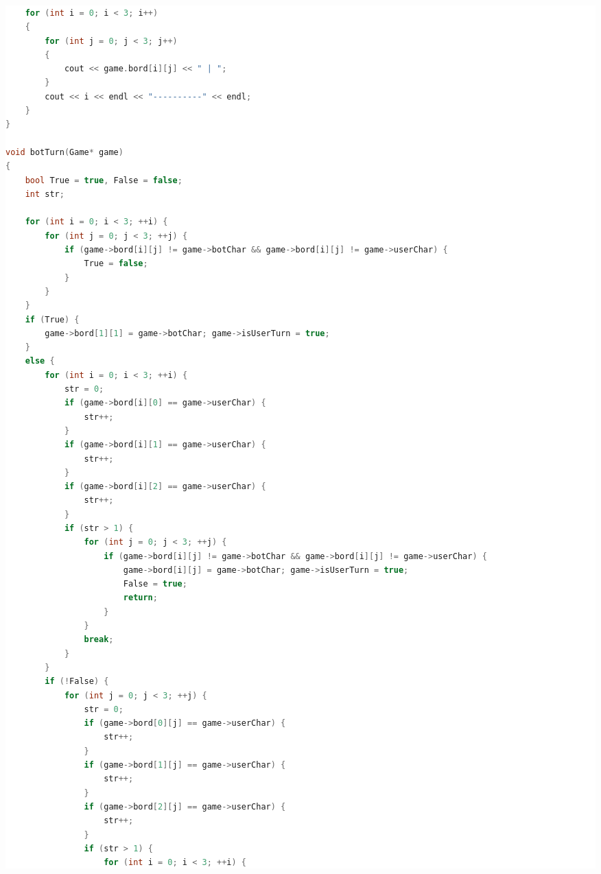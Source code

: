 ``` c++
	for (int i = 0; i < 3; i++)
	{
		for (int j = 0; j < 3; j++)
		{
			cout << game.bord[i][j] << " | ";
		}
		cout << i << endl << "----------" << endl;
	}
}

void botTurn(Game* game)
{
	bool True = true, False = false;
	int str;

	for (int i = 0; i < 3; ++i) {
		for (int j = 0; j < 3; ++j) {
			if (game->bord[i][j] != game->botChar && game->bord[i][j] != game->userChar) {
				True = false;
			}
		}
	}
	if (True) {
		game->bord[1][1] = game->botChar; game->isUserTurn = true;
	}
	else {
		for (int i = 0; i < 3; ++i) {
			str = 0;
			if (game->bord[i][0] == game->userChar) {
				str++;
			}
			if (game->bord[i][1] == game->userChar) {
				str++;
			}
			if (game->bord[i][2] == game->userChar) {
				str++;
			}
			if (str > 1) {
				for (int j = 0; j < 3; ++j) {
					if (game->bord[i][j] != game->botChar && game->bord[i][j] != game->userChar) {
						game->bord[i][j] = game->botChar; game->isUserTurn = true;
						False = true; 
						return;
					}
				}
				break;
			}
		}
		if (!False) {
			for (int j = 0; j < 3; ++j) { 
				str = 0;
				if (game->bord[0][j] == game->userChar) {
					str++;
				}
				if (game->bord[1][j] == game->userChar) {
					str++;
				}
				if (game->bord[2][j] == game->userChar) {
					str++;
				}
				if (str > 1) {
					for (int i = 0; i < 3; ++i) {
```